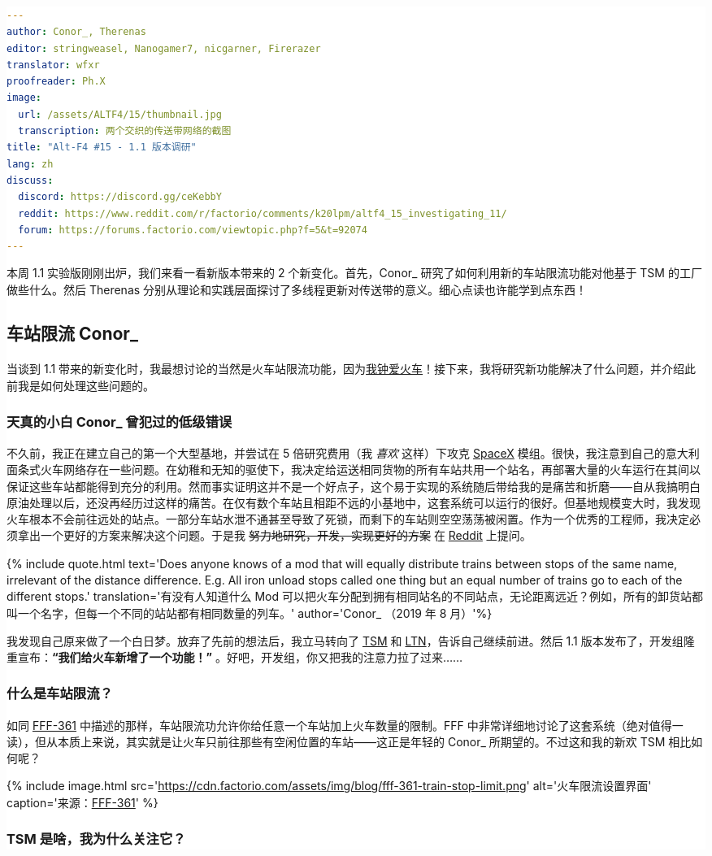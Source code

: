 ```yaml
---
author: Conor_, Therenas
editor: stringweasel, Nanogamer7, nicgarner, Firerazer
translator: wfxr
proofreader: Ph.X
image:
  url: /assets/ALTF4/15/thumbnail.jpg
  transcription: 两个交织的传送带网络的截图
title: "Alt-F4 #15 - 1.1 版本调研"
lang: zh
discuss:
  discord: https://discord.gg/ceKebbY
  reddit: https://www.reddit.com/r/factorio/comments/k20lpm/altf4_15_investigating_11/
  forum: https://forums.factorio.com/viewtopic.php?f=5&t=92074
---
```


本周 1.1 实验版刚刚出炉，我们来看一看新版本带来的 2 个新变化。首先，Conor_ 研究了如何利用新的车站限流功能对他基于 TSM 的工厂做些什么。然后 Therenas 分别从理论和实践层面探讨了多线程更新对传送带的意义。细心点读也许能学到点东西！

## 车站限流 <author>Conor_</author>

当谈到 1.1 带来的新变化时，我最想讨论的当然是火车站限流功能，因为[我钟爱火车](https://alt-f4.blog/zh/ALTF4-8/#%E6%88%91%E7%88%B1%E5%BC%82%E6%98%9F%E5%B7%A5%E5%8E%82%E7%9A%84%E9%93%81%E8%B7%AF-conor_)！接下来，我将研究新功能解决了什么问题，并介绍此前我是如何处理这些问题的。

### 天真的小白 Conor_ 曾犯过的低级错误

不久前，我正在建立自己的第一个大型基地，并尝试在 5 倍研究费用（我 *喜欢* 这样）下攻克 [SpaceX](https://mods.factorio.com/mod/SpaceMod) 模组。很快，我注意到自己的意大利面条式火车网络存在一些问题。在幼稚和无知的驱使下，我决定给运送相同货物的所有车站共用一个站名，再部署大量的火车运行在其间以保证这些车站都能得到充分的利用。然而事实证明这并不是一个好点子，这个易于实现的系统随后带给我的是痛苦和折磨——自从我搞明白原油处理以后，还没再经历过这样的痛苦。在仅有数个车站且相距不远的小基地中，这套系统可以运行的很好。但基地规模变大时，我发现火车根本不会前往远处的站点。一部分车站水泄不通甚至导致了死锁，而剩下的车站则空空荡荡被闲置。作为一个优秀的工程师，我决定必须拿出一个更好的方案来解决这个问题。于是我 ~~努力地研究，开发，实现更好的方案~~ 在 [Reddit](https://www.reddit.com/r/factorio/comments/creeix/train_distribution_mod/) 上提问。

{% include quote.html text='Does anyone knows of a mod that will equally distribute trains between stops of the same name, irrelevant of the distance difference. E.g. All iron unload stops called one thing but an equal number of trains go to each of the different stops.' translation='有没有人知道什么 Mod 可以把火车分配到拥有相同站名的不同站点，无论距离远近？例如，所有的卸货站都叫一个名字，但每一个不同的站站都有相同数量的列车。' author='Conor_ （2019 年 8 月）'%}

我发现自己原来做了一个白日梦。放弃了先前的想法后，我立马转向了 [TSM](https://mods.factorio.com/mod/train-pubsub) 和 [LTN](https://mods.factorio.com/mods/Optera/LogisticTrainNetwork)，告诉自己继续前进。然后 1.1 版本发布了，开发组隆重宣布：**“我们给火车新增了一个功能！”** 。好吧，开发组，你又把我的注意力拉了过来……

### 什么是车站限流？

如同 [FFF-361](https://factorio.com/blog/post/fff-361) 中描述的那样，车站限流功允许你给任意一个车站加上火车数量的限制。FFF 中非常详细地讨论了这套系统（绝对值得一读），但从本质上来说，其实就是让火车只前往那些有空闲位置的车站——这正是年轻的 Conor_ 所期望的。不过这和我的新欢 TSM 相比如何呢？

{% include image.html src='https://cdn.factorio.com/assets/img/blog/fff-361-train-stop-limit.png' alt='火车限流设置界面' caption='来源：<a href="https://www.factorio.com/blog/post/fff-361">FFF-361</a>' %}

### TSM 是啥，我为什么关注它？
